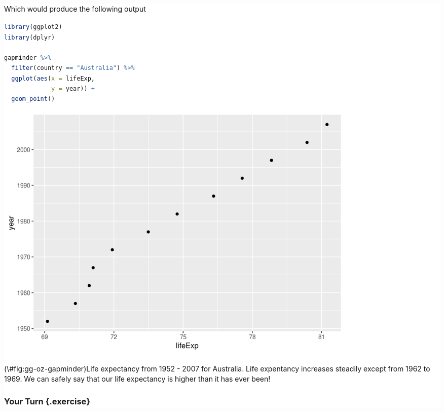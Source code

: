 Which would produce the following output


```r
library(ggplot2)
library(dplyr)

gapminder %>%
  filter(country == "Australia") %>%
  ggplot(aes(x = lifeExp,
             y = year)) + 
  geom_point()
```

<div class="figure">
<img src="figures-tables-captions_files/figure-html/gg-oz-gapminder-1.png" alt="Life expectancy from 1952 - 2007 for Australia. Life expentancy increases steadily except from 1962 to 1969. We can safely say that our life expectancy is higher than it has ever been!" width="672" />
<p class="caption">(\#fig:gg-oz-gapminder)Life expectancy from 1952 - 2007 for Australia. Life expentancy increases steadily except from 1962 to 1969. We can safely say that our life expectancy is higher than it has ever been!</p>
</div>

### Your Turn {.exercise}
